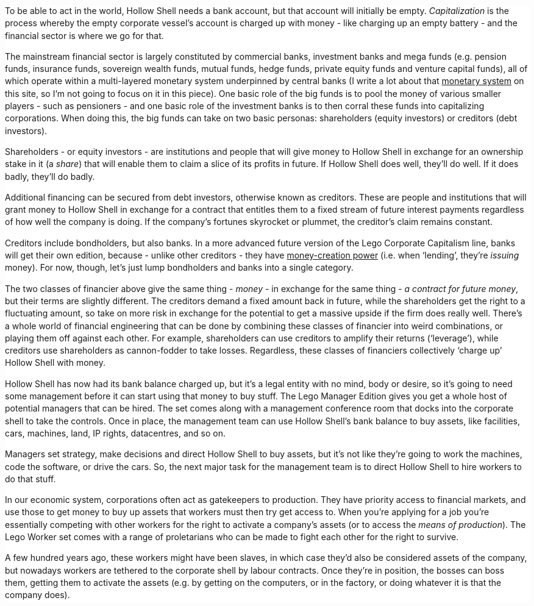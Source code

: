 To be able to act in the world, Hollow Shell needs a bank account, but that account will initially be empty. *Capitalization* is the process whereby the empty corporate vessel’s account is charged up with money - like charging up an empty battery - and the financial sector is where we go for that.

The mainstream financial sector is largely constituted by commercial banks, investment banks and mega funds (e.g. pension funds, insurance funds, sovereign wealth funds, mutual funds, hedge funds, private equity funds and venture capital funds), all of which operate within a multi-layered monetary system underpinned by central banks (I write a lot about that [monetary system](https://brettscott.substack.com/p/casino-chip-cashless-society) on this site, so I’m not going to focus on it in this piece). One basic role of the big funds is to pool the money of various smaller players - such as pensioners - and one basic role of the investment banks is to then corral these funds into capitalizing corporations. When doing this, the big funds can take on two basic personas: shareholders (equity investors) or creditors (debt investors).

Shareholders - or equity investors - are institutions and people that will give money to Hollow Shell in exchange for an ownership stake in it (a *share*) that will enable them to claim a slice of its profits in future. If Hollow Shell does well, they’ll do well. If it does badly, they’ll do badly.

Additional financing can be secured from debt investors, otherwise known as creditors. These are people and institutions that will grant money to Hollow Shell in exchange for a contract that entitles them to a fixed stream of future interest payments regardless of how well the company is doing. If the company’s fortunes skyrocket or plummet, the creditor’s claim remains constant.

Creditors include bondholders, but also banks. In a more advanced future version of the Lego Corporate Capitalism line, banks will get their own edition, because - unlike other creditors - they have [money-creation power](https://brettscott.substack.com/p/paymentspotting) (i.e. when ‘lending’, they’re *issuing* money). For now, though, let’s just lump bondholders and banks into a single category.

The two classes of financier above give the same thing - *money* - in exchange for the same thing - *a contract for future money*, but their terms are slightly different. The creditors demand a fixed amount back in future, while the shareholders get the right to a fluctuating amount, so take on more risk in exchange for the potential to get a massive upside if the firm does really well. There’s a whole world of financial engineering that can be done by combining these classes of financier into weird combinations, or playing them off against each other. For example, shareholders can use creditors to amplify their returns (‘leverage’), while creditors use shareholders as cannon-fodder to take losses. Regardless, these classes of financiers collectively ‘charge up’ Hollow Shell with money.

Hollow Shell has now had its bank balance charged up, but it’s a legal entity with no mind, body or desire, so it’s going to need some management before it can start using that money to buy stuff. The Lego Manager Edition gives you get a whole host of potential managers that can be hired. The set comes along with a management conference room that docks into the corporate shell to take the controls. Once in place, the management team can use Hollow Shell’s bank balance to buy assets, like facilities, cars, machines, land, IP rights, datacentres, and so on.

Managers set strategy, make decisions and direct Hollow Shell to buy assets, but it’s not like they’re going to work the machines, code the software, or drive the cars. So, the next major task for the management team is to direct Hollow Shell to hire workers to do that stuff.

In our economic system, corporations often act as gatekeepers to production. They have priority access to financial markets, and use those to get money to buy up assets that workers must then try get access to. When you’re applying for a job you’re essentially competing with other workers for the right to activate a company’s assets (or to access the *means of production*). The Lego Worker set comes with a range of proletarians who can be made to fight each other for the right to survive.

A few hundred years ago, these workers might have been slaves, in which case they’d also be considered assets of the company, but nowadays workers are tethered to the corporate shell by labour contracts. Once they’re in position, the bosses can boss them, getting them to activate the assets (e.g. by getting on the computers, or in the factory, or doing whatever it is that the company does).
